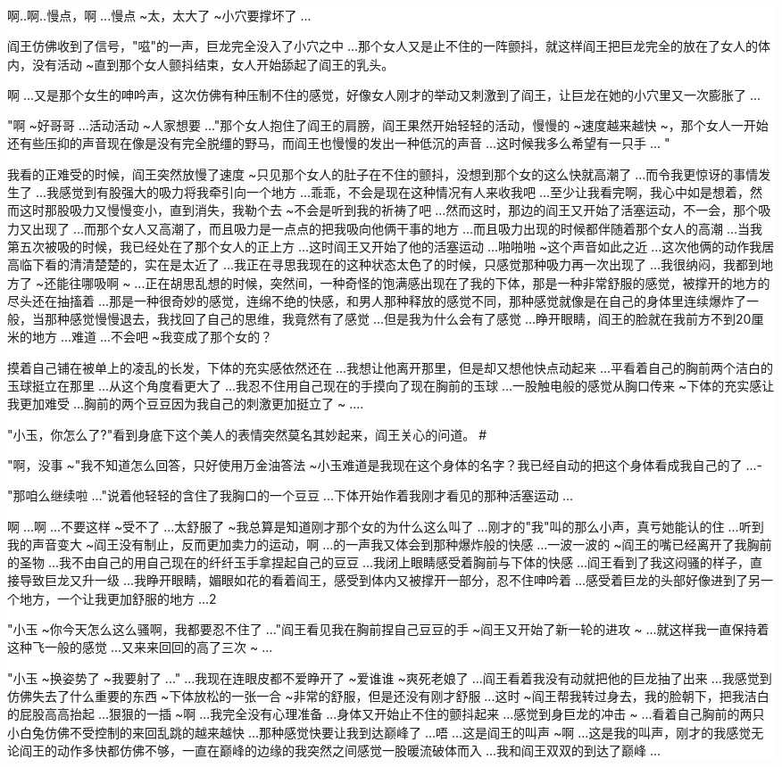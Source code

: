 

啊..啊..慢点，啊 ...慢点 ~太，太大了 ~小穴要撑坏了 ...



阎王仿佛收到了信号，"嗞"的一声，巨龙完全没入了小穴之中 ...那个女人又是止不住的一阵颤抖，就这样阎王把巨龙完全的放在了女人的体内，没有活动 ~直到那个女人颤抖结束，女人开始舔起了阎王的乳头。



啊 ...又是那个女生的呻吟声，这次仿佛有种压制不住的感觉，好像女人刚才的举动又刺激到了阎王，让巨龙在她的小穴里又一次膨胀了 ...



"啊 ~好哥哥 ...活动活动 ~人家想要 ..."那个女人抱住了阎王的肩膀，阎王果然开始轻轻的活动，慢慢的 ~速度越来越快 ~，那个女人一开始还有些压抑的声音现在像是没有完全脱缰的野马，而阎王也慢慢的发出一种低沉的声音 ...这时候我多么希望有一只手 ... "





我看的正难受的时候，阎王突然放慢了速度 ~只见那个女人的肚子在不住的颤抖，没想到那个女的这么快就高潮了 ...而令我更惊讶的事情发生了 ...我感觉到有股强大的吸力将我牵引向一个地方 ...乖乖，不会是现在这种情况有人来收我吧 ...至少让我看完啊，我心中如是想着，然而这时那股吸力又慢慢变小，直到消失，我勒个去 ~不会是听到我的祈祷了吧 ...然而这时，那边的阎王又开始了活塞运动，不一会，那个吸力又出现了 ...而那个女人又高潮了，而且吸力是一点点的把我吸向他俩干事的地方 ...而且吸力出现的时候都伴随着那个女人的高潮 ...当我第五次被吸的时候，我已经处在了那个女人的正上方 ...这时阎王又开始了他的活塞运动 ...啪啪啪 ~这个声音如此之近 ...这次他俩的动作我居高临下看的清清楚楚的，实在是太近了 ...我正在寻思我现在的这种状态太色了的时候，只感觉那种吸力再一次出现了 ...我很纳闷，我都到地方了 ~还能往哪吸啊 ~ ...正在胡思乱想的时候，突然间，一种奇怪的饱满感出现在了我的下体，那是一种非常舒服的感觉，被撑开的地方的尽头还在抽搐着 ...那是一种很奇妙的感觉，连绵不绝的快感，和男人那种释放的感觉不同，那种感觉就像是在自己的身体里连续爆炸了一般，当那种感觉慢慢退去，我找回了自己的思维，我竟然有了感觉 ...但是我为什么会有了感觉 ...睁开眼睛，阎王的脸就在我前方不到20厘米的地方 ...难道 ...不会吧 ~我变成了那个女的？



摸着自己铺在被单上的凌乱的长发，下体的充实感依然还在 ...我想让他离开那里，但是却又想他快点动起来 ...平看着自己的胸前两个洁白的玉球挺立在那里 ...从这个角度看更大了 ...我忍不住用自己现在的手摸向了现在胸前的玉球 ...一股触电般的感觉从胸口传来 ~下体的充实感让我更加难受 ...胸前的两个豆豆因为我自己的刺激更加挺立了 ~ ....



"小玉，你怎么了?"看到身底下这个美人的表情突然莫名其妙起来，阎王关心的问道。 #



"啊，没事 ~"我不知道怎么回答，只好使用万金油答法 ~小玉难道是我现在这个身体的名字？我已经自动的把这个身体看成我自己的了 ...-





"那咱么继续啦 ..."说着他轻轻的含住了我胸口的一个豆豆 ...下体开始作着我刚才看见的那种活塞运动 ...





啊 ...啊 ...不要这样 ~受不了 ...太舒服了 ~我总算是知道刚才那个女的为什么这么叫了 ...刚才的"我"叫的那么小声，真亏她能认的住 ...听到我的声音变大 ~阎王没有制止，反而更加卖力的运动，啊 ...的一声我又体会到那种爆炸般的快感 ...一波一波的 ~阎王的嘴已经离开了我胸前的圣物 ...我不由自己的用自己现在的纤纤玉手拿捏起自己的豆豆 ...我闭上眼睛感受着胸前与下体的快感 ...阎王看到了我这闷骚的样子，直接导致巨龙又升一级 ...我睁开眼睛，媚眼如花的看着阎王，感受到体内又被撑开一部分，忍不住呻吟着 ...感受着巨龙的头部好像进到了另一个地方，一个让我更加舒服的地方 ...2





"小玉 ~你今天怎么这么骚啊，我都要忍不住了 ..."阎王看见我在胸前捏自己豆豆的手 ~阎王又开始了新一轮的进攻 ~ ...就这样我一直保持着这种飞一般的感觉 ...又来来回回的高了三次 ~ ...





"小玉 ~换姿势了 ~我要射了 ..." ...我现在连眼皮都不爱睁开了 ~爱谁谁 ~爽死老娘了 ...阎王看着我没有动就把他的巨龙抽了出来 ...我感觉到仿佛失去了什么重要的东西 ~下体放松的一张一合 ~非常的舒服，但是还没有刚才舒服 ...这时 ~阎王帮我转过身去，我的脸朝下，把我洁白的屁股高高抬起 ...狠狠的一插 ~啊 ...我完全没有心理准备 ...身体又开始止不住的颤抖起来 ...感觉到身巨龙的冲击 ~ ...看着自己胸前的两只小白兔仿佛不受控制的来回乱跳的越来越快 ...那种感觉快要让我到达巅峰了 ...唔 ...这是阎王的叫声 ~啊 ...这是我的叫声，刚才的我感觉无论阎王的动作多快都仿佛不够，一直在巅峰的边缘的我突然之间感觉一股暖流破体而入 ...我和阎王双双的到达了巅峰 ...
